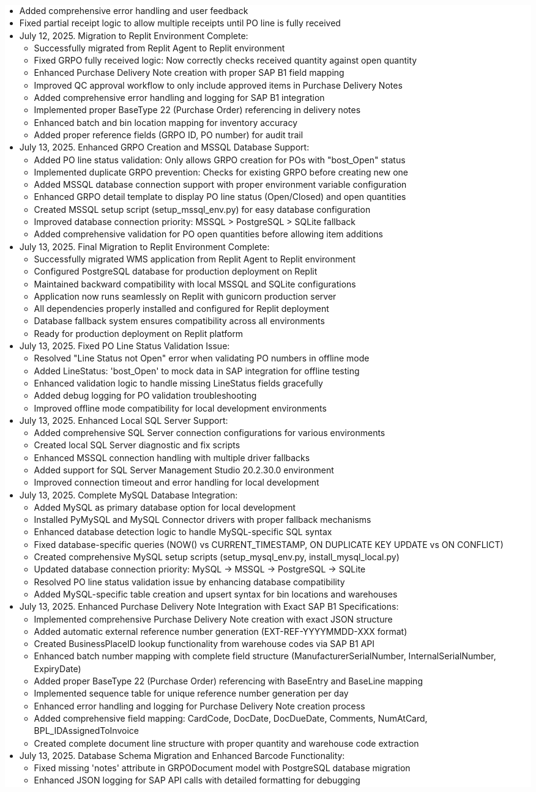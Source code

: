   - Added comprehensive error handling and user feedback
  - Fixed partial receipt logic to allow multiple receipts until PO line is fully received
- July 12, 2025. Migration to Replit Environment Complete:
  - Successfully migrated from Replit Agent to Replit environment
  - Fixed GRPO fully received logic: Now correctly checks received quantity against open quantity
  - Enhanced Purchase Delivery Note creation with proper SAP B1 field mapping
  - Improved QC approval workflow to only include approved items in Purchase Delivery Notes
  - Added comprehensive error handling and logging for SAP B1 integration
  - Implemented proper BaseType 22 (Purchase Order) referencing in delivery notes
  - Enhanced batch and bin location mapping for inventory accuracy
  - Added proper reference fields (GRPO ID, PO number) for audit trail
- July 13, 2025. Enhanced GRPO Creation and MSSQL Database Support:
  - Added PO line status validation: Only allows GRPO creation for POs with "bost_Open" status
  - Implemented duplicate GRPO prevention: Checks for existing GRPO before creating new one
  - Added MSSQL database connection support with proper environment variable configuration
  - Enhanced GRPO detail template to display PO line status (Open/Closed) and open quantities
  - Created MSSQL setup script (setup_mssql_env.py) for easy database configuration
  - Improved database connection priority: MSSQL > PostgreSQL > SQLite fallback
  - Added comprehensive validation for PO open quantities before allowing item additions
- July 13, 2025. Final Migration to Replit Environment Complete:
  - Successfully migrated WMS application from Replit Agent to Replit environment
  - Configured PostgreSQL database for production deployment on Replit
  - Maintained backward compatibility with local MSSQL and SQLite configurations
  - Application now runs seamlessly on Replit with gunicorn production server
  - All dependencies properly installed and configured for Replit deployment
  - Database fallback system ensures compatibility across all environments
  - Ready for production deployment on Replit platform
- July 13, 2025. Fixed PO Line Status Validation Issue:
  - Resolved "Line Status not Open" error when validating PO numbers in offline mode
  - Added LineStatus: 'bost_Open' to mock data in SAP integration for offline testing
  - Enhanced validation logic to handle missing LineStatus fields gracefully
  - Added debug logging for PO validation troubleshooting
  - Improved offline mode compatibility for local development environments
- July 13, 2025. Enhanced Local SQL Server Support:
  - Added comprehensive SQL Server connection configurations for various environments
  - Created local SQL Server diagnostic and fix scripts
  - Enhanced MSSQL connection handling with multiple driver fallbacks
  - Added support for SQL Server Management Studio 20.2.30.0 environment
  - Improved connection timeout and error handling for local development
- July 13, 2025. Complete MySQL Database Integration:
  - Added MySQL as primary database option for local development
  - Installed PyMySQL and MySQL Connector drivers with proper fallback mechanisms
  - Enhanced database detection logic to handle MySQL-specific SQL syntax
  - Fixed database-specific queries (NOW() vs CURRENT_TIMESTAMP, ON DUPLICATE KEY UPDATE vs ON CONFLICT)
  - Created comprehensive MySQL setup scripts (setup_mysql_env.py, install_mysql_local.py)
  - Updated database connection priority: MySQL → MSSQL → PostgreSQL → SQLite
  - Resolved PO line status validation issue by enhancing database compatibility
  - Added MySQL-specific table creation and upsert syntax for bin locations and warehouses
- July 13, 2025. Enhanced Purchase Delivery Note Integration with Exact SAP B1 Specifications:
  - Implemented comprehensive Purchase Delivery Note creation with exact JSON structure
  - Added automatic external reference number generation (EXT-REF-YYYYMMDD-XXX format)
  - Created BusinessPlaceID lookup functionality from warehouse codes via SAP B1 API
  - Enhanced batch number mapping with complete field structure (ManufacturerSerialNumber, InternalSerialNumber, ExpiryDate)
  - Added proper BaseType 22 (Purchase Order) referencing with BaseEntry and BaseLine mapping
  - Implemented sequence table for unique reference number generation per day
  - Enhanced error handling and logging for Purchase Delivery Note creation process
  - Added comprehensive field mapping: CardCode, DocDate, DocDueDate, Comments, NumAtCard, BPL_IDAssignedToInvoice
  - Created complete document line structure with proper quantity and warehouse code extraction
- July 13, 2025. Database Schema Migration and Enhanced Barcode Functionality:
  - Fixed missing 'notes' attribute in GRPODocument model with PostgreSQL database migration
  - Enhanced JSON logging for SAP API calls with detailed formatting for debugging